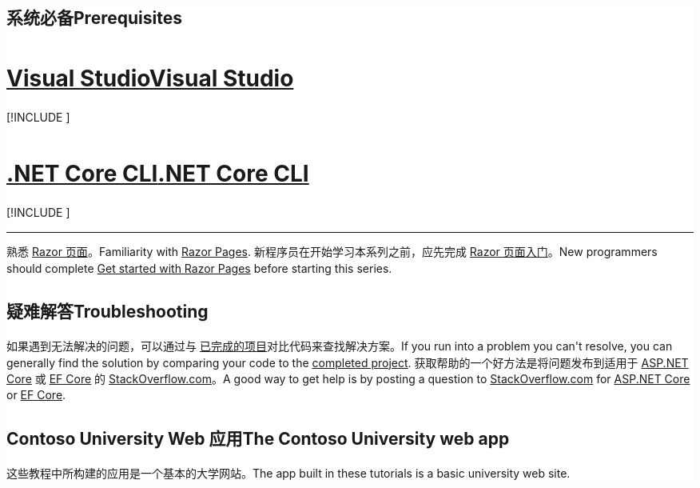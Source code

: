## <a name="prerequisites"></a><span data-ttu-id="fe0f7-111">系统必备</span><span class="sxs-lookup"><span data-stu-id="fe0f7-111">Prerequisites</span></span>

# <a name="visual-studiotabvisual-studio"></a>[<span data-ttu-id="fe0f7-112">Visual Studio</span><span class="sxs-lookup"><span data-stu-id="fe0f7-112">Visual Studio</span></span>](#tab/visual-studio)

[!INCLUDE [](~/includes/net-core-prereqs-windows.md)]

# <a name="net-core-clitabnetcore-cli"></a>[<span data-ttu-id="fe0f7-113">.NET Core CLI</span><span class="sxs-lookup"><span data-stu-id="fe0f7-113">.NET Core CLI</span></span>](#tab/netcore-cli)

[!INCLUDE [](~/includes/2.1-SDK.md)]

------

<span data-ttu-id="fe0f7-114">熟悉 [Razor 页面](xref:razor-pages/index)。</span><span class="sxs-lookup"><span data-stu-id="fe0f7-114">Familiarity with [Razor Pages](xref:razor-pages/index).</span></span> <span data-ttu-id="fe0f7-115">新程序员在开始学习本系列之前，应先完成 [Razor 页面入门](xref:tutorials/razor-pages/razor-pages-start)。</span><span class="sxs-lookup"><span data-stu-id="fe0f7-115">New programmers should complete [Get started with Razor Pages](xref:tutorials/razor-pages/razor-pages-start) before starting this series.</span></span>

## <a name="troubleshooting"></a><span data-ttu-id="fe0f7-116">疑难解答</span><span class="sxs-lookup"><span data-stu-id="fe0f7-116">Troubleshooting</span></span>

<span data-ttu-id="fe0f7-117">如果遇到无法解决的问题，可以通过与 [已完成的项目](https://github.com/aspnet/Docs/tree/master/aspnetcore/data/ef-rp/intro/samples)对比代码来查找解决方案。</span><span class="sxs-lookup"><span data-stu-id="fe0f7-117">If you run into a problem you can't resolve, you can generally find the solution by comparing your code to the [completed project](https://github.com/aspnet/Docs/tree/master/aspnetcore/data/ef-rp/intro/samples).</span></span> <span data-ttu-id="fe0f7-118">获取帮助的一个好方法是将问题发布到适用于 [ASP.NET Core](https://stackoverflow.com/questions/tagged/asp.net-core) 或 [EF Core](https://stackoverflow.com/questions/tagged/entity-framework-core) 的 [StackOverflow.com](https://stackoverflow.com/questions/tagged/asp.net-core)。</span><span class="sxs-lookup"><span data-stu-id="fe0f7-118">A good way to get help is by posting a question to [StackOverflow.com](https://stackoverflow.com/questions/tagged/asp.net-core) for [ASP.NET Core](https://stackoverflow.com/questions/tagged/asp.net-core) or [EF Core](https://stackoverflow.com/questions/tagged/entity-framework-core).</span></span>

## <a name="the-contoso-university-web-app"></a><span data-ttu-id="fe0f7-119">Contoso University Web 应用</span><span class="sxs-lookup"><span data-stu-id="fe0f7-119">The Contoso University web app</span></span>

<span data-ttu-id="fe0f7-120">这些教程中所构建的应用是一个基本的大学网站。</span><span class="sxs-lookup"><span data-stu-id="fe0f7-120">The app built in these tutorials is a basic university web site.</span></span>
